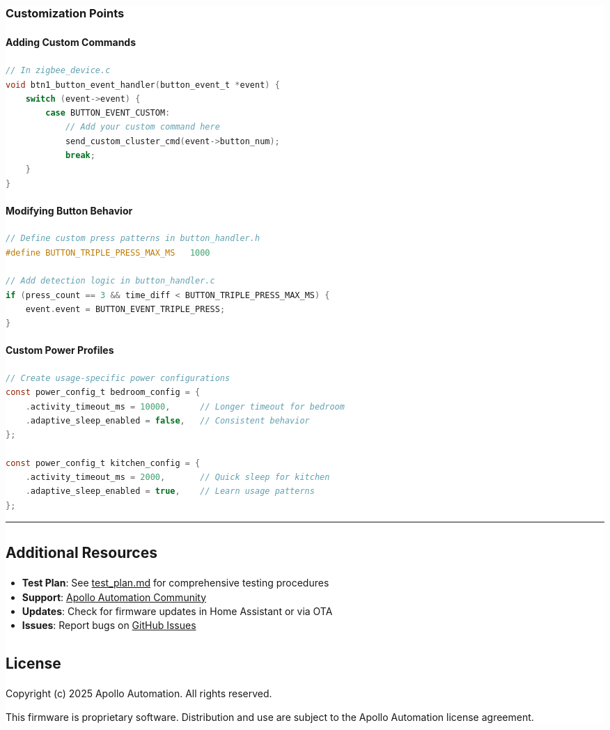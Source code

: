 ### Customization Points

#### Adding Custom Commands
```c
// In zigbee_device.c
void btn1_button_event_handler(button_event_t *event) {
    switch (event->event) {
        case BUTTON_EVENT_CUSTOM:
            // Add your custom command here
            send_custom_cluster_cmd(event->button_num);
            break;
    }
}
```

#### Modifying Button Behavior
```c
// Define custom press patterns in button_handler.h
#define BUTTON_TRIPLE_PRESS_MAX_MS   1000

// Add detection logic in button_handler.c
if (press_count == 3 && time_diff < BUTTON_TRIPLE_PRESS_MAX_MS) {
    event.event = BUTTON_EVENT_TRIPLE_PRESS;
}
```

#### Custom Power Profiles
```c
// Create usage-specific power configurations
const power_config_t bedroom_config = {
    .activity_timeout_ms = 10000,      // Longer timeout for bedroom
    .adaptive_sleep_enabled = false,   // Consistent behavior
};

const power_config_t kitchen_config = {
    .activity_timeout_ms = 2000,       // Quick sleep for kitchen
    .adaptive_sleep_enabled = true,    // Learn usage patterns
};
```

---

## Additional Resources

- **Test Plan**: See [test_plan.md](../test_plan.md) for comprehensive testing procedures
- **Support**: [Apollo Automation Community](https://community.apolloautomation.com)
- **Updates**: Check for firmware updates in Home Assistant or via OTA
- **Issues**: Report bugs on [GitHub Issues](https://github.com/ApolloAutomation/BTN-1/issues)

## License

Copyright (c) 2025 Apollo Automation. All rights reserved.

This firmware is proprietary software. Distribution and use are subject to the Apollo Automation license agreement.